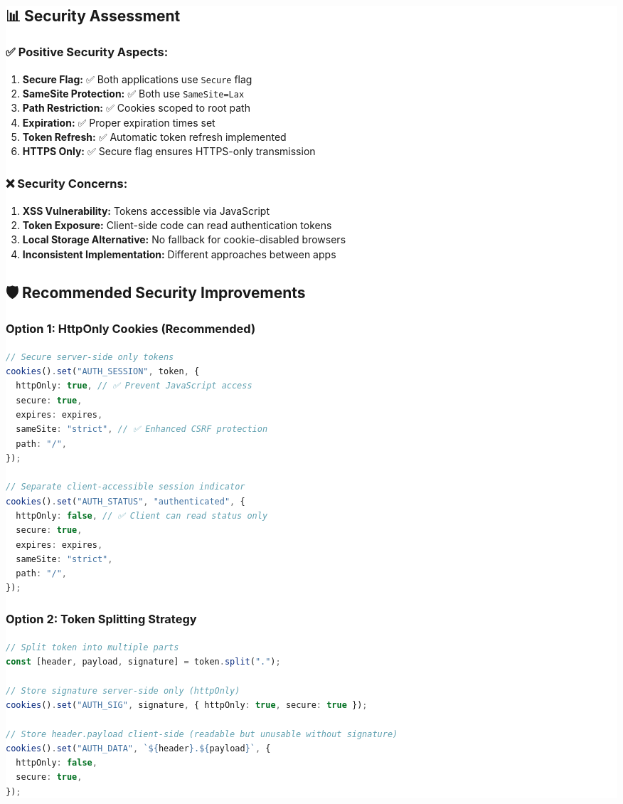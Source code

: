 ## 📊 **Security Assessment**

### **✅ Positive Security Aspects:**

1. **Secure Flag:** ✅ Both applications use `Secure` flag
2. **SameSite Protection:** ✅ Both use `SameSite=Lax`
3. **Path Restriction:** ✅ Cookies scoped to root path
4. **Expiration:** ✅ Proper expiration times set
5. **Token Refresh:** ✅ Automatic token refresh implemented
6. **HTTPS Only:** ✅ Secure flag ensures HTTPS-only transmission

### **❌ Security Concerns:**

1. **XSS Vulnerability:** Tokens accessible via JavaScript
2. **Token Exposure:** Client-side code can read authentication tokens
3. **Local Storage Alternative:** No fallback for cookie-disabled browsers
4. **Inconsistent Implementation:** Different approaches between apps

## 🛡️ **Recommended Security Improvements**

### **Option 1: HttpOnly Cookies (Recommended)**

```typescript
// Secure server-side only tokens
cookies().set("AUTH_SESSION", token, {
  httpOnly: true, // ✅ Prevent JavaScript access
  secure: true,
  expires: expires,
  sameSite: "strict", // ✅ Enhanced CSRF protection
  path: "/",
});

// Separate client-accessible session indicator
cookies().set("AUTH_STATUS", "authenticated", {
  httpOnly: false, // ✅ Client can read status only
  secure: true,
  expires: expires,
  sameSite: "strict",
  path: "/",
});
```

### **Option 2: Token Splitting Strategy**

```typescript
// Split token into multiple parts
const [header, payload, signature] = token.split(".");

// Store signature server-side only (httpOnly)
cookies().set("AUTH_SIG", signature, { httpOnly: true, secure: true });

// Store header.payload client-side (readable but unusable without signature)
cookies().set("AUTH_DATA", `${header}.${payload}`, {
  httpOnly: false,
  secure: true,
});
```
